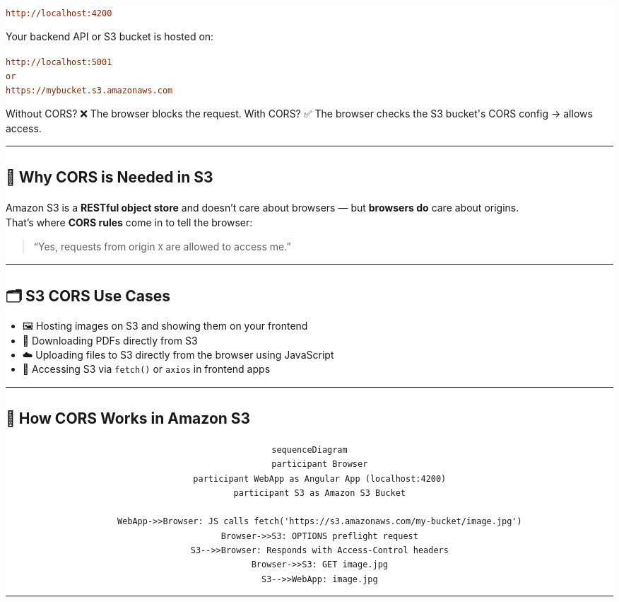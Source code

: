 ```ini
http://localhost:4200
```

Your backend API or S3 bucket is hosted on:

```ini
http://localhost:5001
or
https://mybucket.s3.amazonaws.com
```

Without CORS? ❌ The browser blocks the request.
With CORS? ✅ The browser checks the S3 bucket's CORS config → allows access.

---

## 🧩 Why CORS is Needed in S3

Amazon S3 is a **RESTful object store** and doesn’t care about browsers — but **browsers do** care about origins.  
That’s where **CORS rules** come in to tell the browser:

> “Yes, requests from origin `X` are allowed to access me.”

---

## 🗂️ S3 CORS Use Cases

- 🖼️ Hosting images on S3 and showing them on your frontend
- 📄 Downloading PDFs directly from S3
- ☁️ Uploading files to S3 directly from the browser using JavaScript
- 🔄 Accessing S3 via `fetch()` or `axios` in frontend apps

---

## 🧪 How CORS Works in Amazon S3

<div align="center">

```mermaid
sequenceDiagram
    participant Browser
    participant WebApp as Angular App (localhost:4200)
    participant S3 as Amazon S3 Bucket

    WebApp->>Browser: JS calls fetch('https://s3.amazonaws.com/my-bucket/image.jpg')
    Browser->>S3: OPTIONS preflight request
    S3-->>Browser: Responds with Access-Control headers
    Browser->>S3: GET image.jpg
    S3-->>WebApp: image.jpg
```

</div>

---
